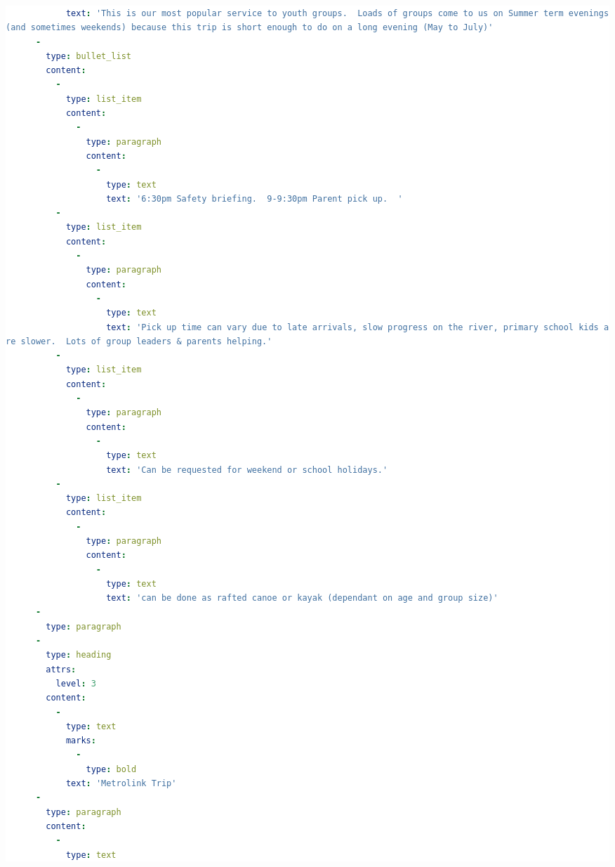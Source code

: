 ```yaml
            text: 'This is our most popular service to youth groups.  Loads of groups come to us on Summer term evenings (and sometimes weekends) because this trip is short enough to do on a long evening (May to July)'
      -
        type: bullet_list
        content:
          -
            type: list_item
            content:
              -
                type: paragraph
                content:
                  -
                    type: text
                    text: '6:30pm Safety briefing.  9-9:30pm Parent pick up.  '
          -
            type: list_item
            content:
              -
                type: paragraph
                content:
                  -
                    type: text
                    text: 'Pick up time can vary due to late arrivals, slow progress on the river, primary school kids are slower.  Lots of group leaders & parents helping.'
          -
            type: list_item
            content:
              -
                type: paragraph
                content:
                  -
                    type: text
                    text: 'Can be requested for weekend or school holidays.'
          -
            type: list_item
            content:
              -
                type: paragraph
                content:
                  -
                    type: text
                    text: 'can be done as rafted canoe or kayak (dependant on age and group size)'
      -
        type: paragraph
      -
        type: heading
        attrs:
          level: 3
        content:
          -
            type: text
            marks:
              -
                type: bold
            text: 'Metrolink Trip'
      -
        type: paragraph
        content:
          -
            type: text
```